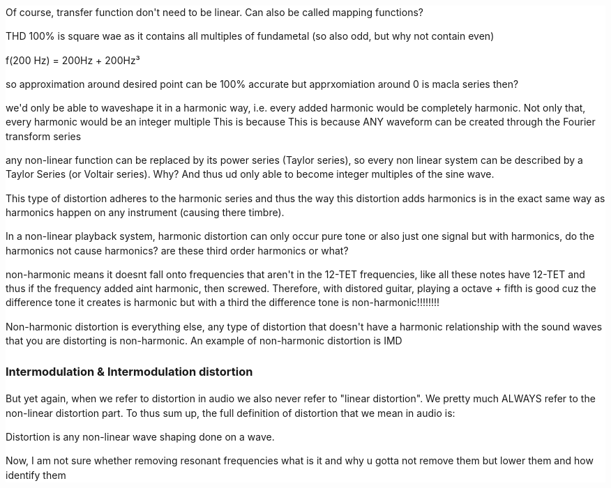 Of course, transfer function don't need to be linear. Can also be called mapping functions?

THD 100% is square wae as it contains all multiples of fundametal (so also odd, but why not contain even)

f(200 Hz) = 200Hz + 200Hz³



so approximation around desired point can be 100% accurate but apprxomiation around 0 is macla series then?


we'd only be able to waveshape it in a harmonic way, i.e. every added harmonic would be completely harmonic. Not only that, every harmonic would be an integer multiple This is because This is because ANY waveform can be created through the Fourier transform series

any non-linear function can be replaced by its power series (Taylor series), so every non linear system can be described by a Taylor Series (or Voltair series). Why? And thus ud only able to become integer multiples of the sine wave.


This type of distortion adheres to the harmonic series and thus the way this distortion adds harmonics is in the exact same way as harmonics happen on any instrument (causing there timbre).

In a non-linear playback system, harmonic distortion can only occur pure tone or also just one signal but with harmonics, do the harmonics not cause harmonics? are these third order harmonics or what?

non-harmonic means it doesnt fall onto frequencies that aren't in the 12-TET frequencies, like all these notes have 12-TET and thus if the frequency added aint harmonic, then screwed. Therefore, with distored guitar, playing a octave + fifth is good cuz the difference tone it creates is harmonic but with a third the difference tone is non-harmonic!!!!!!!!





Non-harmonic distortion is everything else, any type of distortion that doesn't have a harmonic relationship with the sound waves that you are distorting is non-harmonic. An example of non-harmonic distortion is IMD

### Intermodulation & Intermodulation distortion




But yet again, when we refer to distortion in audio we also never refer to "linear distortion". We pretty much ALWAYS refer to the non-linear distortion part. To thus sum up, the full definition of distortion that we mean in audio is:

Distortion is any non-linear wave shaping done on a wave.


Now, I am not sure whether removing
resonant frequencies what is it and why u gotta not remove them but lower them and how identify them